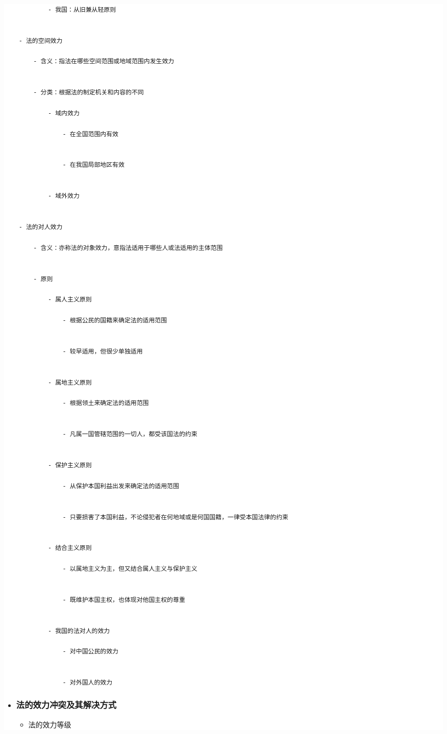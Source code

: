                 - 我国：从旧兼从轻原则  
                    
        
        - 法的空间效力  
            
            - 含义：指法在哪些空间范围或地域范围内发生效力  
                
            
            - 分类：根据法的制定机关和内容的不同  
                
                - 域内效力  
                    
                    - 在全国范围内有效  
                        
                    
                    - 在我国局部地区有效  
                        
                
                - 域外效力  
                    
        
        - 法的对人效力  
            
            - 含义：亦称法的对象效力，意指法适用于哪些人或法适用的主体范围  
                
            
            - 原则  
                
                - 属人主义原则  
                    
                    - 根据公民的国籍来确定法的适用范围  
                        
                    
                    - 较早适用，但很少单独适用  
                        
                
                - 属地主义原则  
                    
                    - 根据领土来确定法的适用范围  
                        
                    
                    - 凡属一国管辖范围的一切人，都受该国法的约束  
                        
                
                - 保护主义原则  
                    
                    - 从保护本国利益出发来确定法的适用范围  
                        
                    
                    - 只要损害了本国利益，不论侵犯者在何地域或是何国国籍，一律受本国法律的约束  
                        
                
                - 结合主义原则  
                    
                    - 以属地主义为主，但又结合属人主义与保护主义  
                        
                    
                    - 既维护本国主权，也体现对他国主权的尊重  
                        
                
                - 我国的法对人的效力  
                    
                    - 对中国公民的效力  
                        
                    
                    - 对外国人的效力  
                        
- ### 法的效力冲突及其解决方式  
    
    - 法的效力等级  
        